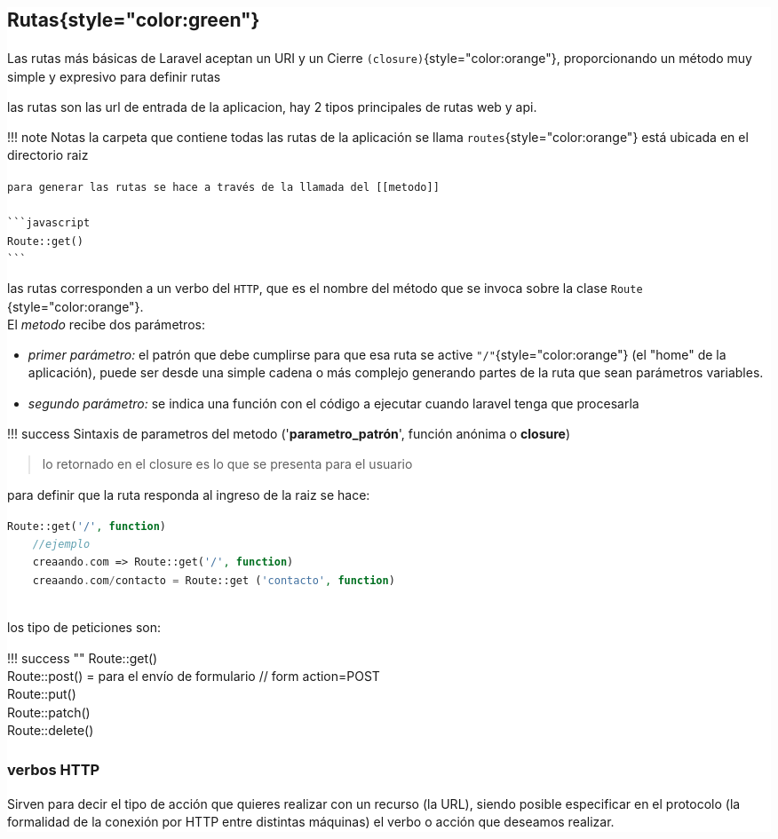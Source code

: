 ## **Rutas**{style="color:green"}

Las rutas más básicas de Laravel aceptan un URI y un Cierre `(closure)`{style="color:orange"}, proporcionando un método muy simple y expresivo para definir rutas

las rutas son las url de entrada de la aplicacion, hay 2 tipos principales de rutas web y api.



!!!  note Notas
    la carpeta que contiene todas las rutas de la aplicación se llama `routes`{style="color:orange"} está ubicada en el directorio raiz

    para generar las rutas se hace a través de la llamada del [[metodo]]

    ```javascript
    Route::get()
    ```     
  
las rutas corresponden a un verbo del `HTTP`, que es el nombre del método que se invoca sobre la clase `Route`{style="color:orange"}.    
El _metodo_ recibe dos parámetros: 

* *primer parámetro:* el patrón que debe cumplirse para que esa ruta se active `"/"`{style="color:orange"} (el "home" de la aplicación), puede ser desde una simple cadena o más complejo generando partes de la ruta que sean parámetros variables.

* *segundo parámetro:* se indica una función con el código a ejecutar cuando laravel tenga que procesarla

!!! success Sintaxis de parametros del metodo
    ('**parametro_patrón**', función anónima o **closure**)

>lo retornado en el closure es lo que se presenta para el usuario

para definir que la ruta responda al ingreso de la raiz se hace:

```php
Route::get('/', function)
    //ejemplo
    creaando.com => Route::get('/', function)
    creaando.com/contacto = Route::get ('contacto', function)
    
```

los tipo de peticiones son:  

!!! success ""
    Route::get()  
    Route::post() = para el envío de formulario // form action=POST  
    Route::put()  
    Route::patch()  
    Route::delete()

### verbos HTTP

Sirven para decir el tipo de acción que quieres realizar con un recurso (la URL), siendo posible especificar en el protocolo (la formalidad de la conexión por HTTP entre distintas máquinas) el verbo o acción que deseamos realizar.
